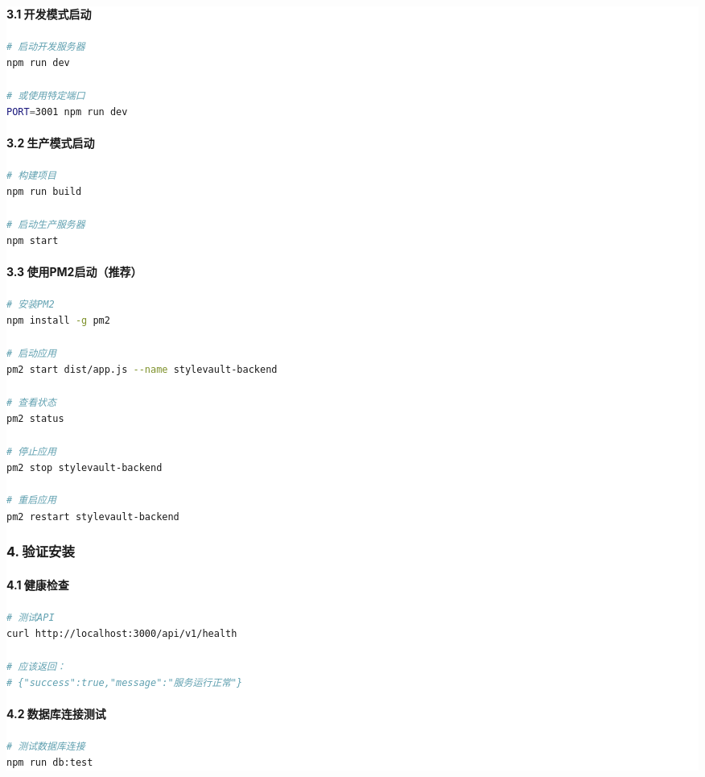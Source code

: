 #### 3.1 开发模式启动
```bash
# 启动开发服务器
npm run dev

# 或使用特定端口
PORT=3001 npm run dev
```

#### 3.2 生产模式启动
```bash
# 构建项目
npm run build

# 启动生产服务器
npm start
```

#### 3.3 使用PM2启动（推荐）
```bash
# 安装PM2
npm install -g pm2

# 启动应用
pm2 start dist/app.js --name stylevault-backend

# 查看状态
pm2 status

# 停止应用
pm2 stop stylevault-backend

# 重启应用
pm2 restart stylevault-backend
```

### 4. 验证安装

#### 4.1 健康检查
```bash
# 测试API
curl http://localhost:3000/api/v1/health

# 应该返回：
# {"success":true,"message":"服务运行正常"}
```

#### 4.2 数据库连接测试
```bash
# 测试数据库连接
npm run db:test
```
